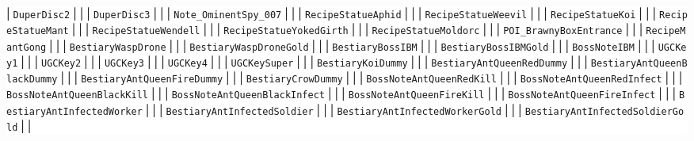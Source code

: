 | `DuperDisc2` |  |
| `DuperDisc3` |  |
| `Note_OminentSpy_007` |  |
| `RecipeStatueAphid` |  |
| `RecipeStatueWeevil` |  |
| `RecipeStatueKoi` |  |
| `RecipeStatueMant` |  |
| `RecipeStatueWendell` |  |
| `RecipeStatueYokedGirth` |  |
| `RecipeStatueMoldorc` |  |
| `POI_BrawnyBoxEntrance` |  |
| `RecipeMantGong` |  |
| `BestiaryWaspDrone` |  |
| `BestiaryWaspDroneGold` |  |
| `BestiaryBossIBM` |  |
| `BestiaryBossIBMGold` |  |
| `BossNoteIBM` |  |
| `UGCKey1` |  |
| `UGCKey2` |  |
| `UGCKey3` |  |
| `UGCKey4` |  |
| `UGCKeySuper` |  |
| `BestiaryKoiDummy` |  |
| `BestiaryAntQueenRedDummy` |  |
| `BestiaryAntQueenBlackDummy` |  |
| `BestiaryAntQueenFireDummy` |  |
| `BestiaryCrowDummy` |  |
| `BossNoteAntQueenRedKill` |  |
| `BossNoteAntQueenRedInfect` |  |
| `BossNoteAntQueenBlackKill` |  |
| `BossNoteAntQueenBlackInfect` |  |
| `BossNoteAntQueenFireKill` |  |
| `BossNoteAntQueenFireInfect` |  |
| `BestiaryAntInfectedWorker` |  |
| `BestiaryAntInfectedSoldier` |  |
| `BestiaryAntInfectedWorkerGold` |  |
| `BestiaryAntInfectedSoldierGold` |  |